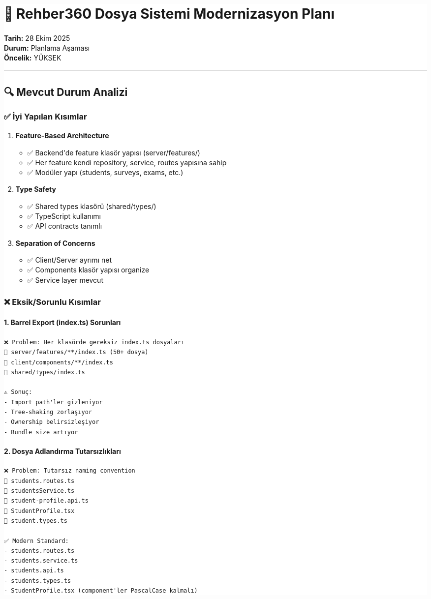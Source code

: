 
# 📁 Rehber360 Dosya Sistemi Modernizasyon Planı

**Tarih:** 28 Ekim 2025  
**Durum:** Planlama Aşaması  
**Öncelik:** YÜKSEK

---

## 🔍 Mevcut Durum Analizi

### ✅ İyi Yapılan Kısımlar

1. **Feature-Based Architecture**
   - ✅ Backend'de feature klasör yapısı (server/features/)
   - ✅ Her feature kendi repository, service, routes yapısına sahip
   - ✅ Modüler yapı (students, surveys, exams, etc.)

2. **Type Safety**
   - ✅ Shared types klasörü (shared/types/)
   - ✅ TypeScript kullanımı
   - ✅ API contracts tanımlı

3. **Separation of Concerns**
   - ✅ Client/Server ayrımı net
   - ✅ Components klasör yapısı organize
   - ✅ Service layer mevcut

### ❌ Eksik/Sorunlu Kısımlar

#### 1. **Barrel Export (index.ts) Sorunları**
```
❌ Problem: Her klasörde gereksiz index.ts dosyaları
📁 server/features/**/index.ts (50+ dosya)
📁 client/components/**/index.ts
📁 shared/types/index.ts

⚠️ Sonuç:
- Import path'ler gizleniyor
- Tree-shaking zorlaşıyor
- Ownership belirsizleşiyor
- Bundle size artıyor
```

#### 2. **Dosya Adlandırma Tutarsızlıkları**
```
❌ Problem: Tutarsız naming convention
📄 students.routes.ts
📄 studentsService.ts
📄 student-profile.api.ts
📄 StudentProfile.tsx
📄 student.types.ts

✅ Modern Standard:
- students.routes.ts
- students.service.ts
- students.api.ts
- students.types.ts
- StudentProfile.tsx (component'ler PascalCase kalmalı)
```
